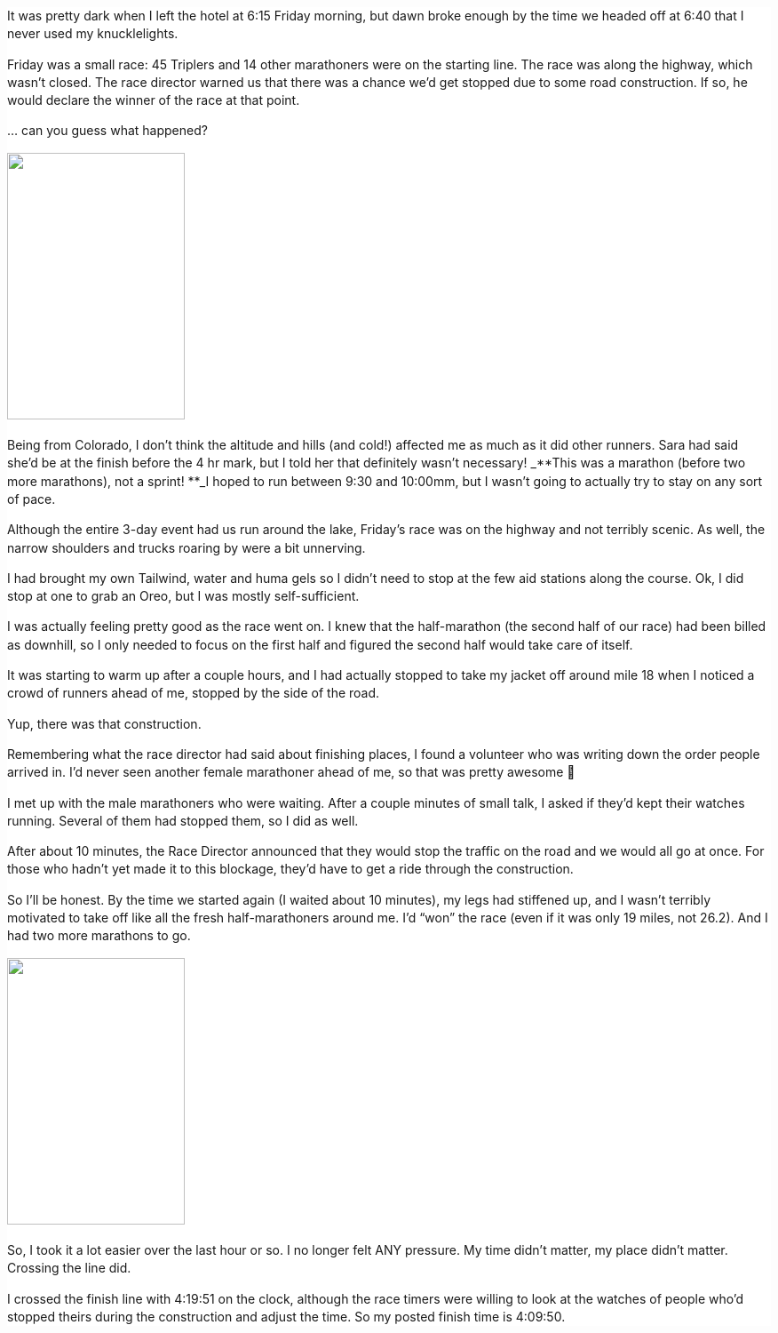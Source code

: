 It was pretty dark when I left the hotel at 6:15 Friday morning, but dawn broke enough by the time we headed off at 6:40 that I never used my knucklelights.

Friday was a small race: 45 Triplers and 14 other marathoners were on the starting line. The race was along the highway, which wasn&#8217;t closed. The race director warned us that there was a chance we&#8217;d get stopped due to some road construction. If so, he would declare the winner of the race at that point.

&#8230; can you guess what happened?

<img class="alignright size-medium wp-image-5220" src="http://www.afhill.com/gothedistance/wp-content/uploads/2017/10/Bill-51-200x300.jpg" alt="" width="200" height="300" srcset="http://www.afhill.com/gothedistance/wp-content/uploads/2017/10/Bill-51-200x300.jpg 200w, http://www.afhill.com/gothedistance/wp-content/uploads/2017/10/Bill-51-768x1152.jpg 768w, http://www.afhill.com/gothedistance/wp-content/uploads/2017/10/Bill-51-683x1024.jpg 683w" sizes="(max-width: 200px) 100vw, 200px" /> 

Being from Colorado, I don&#8217;t think the altitude and hills (and cold!) affected me as much as it did other runners. Sara had said she&#8217;d be at the finish before the 4 hr mark, but I told her that definitely wasn&#8217;t necessary! _**This was a marathon (before two more marathons), not a sprint! **_I hoped to run between 9:30 and 10:00mm, but I wasn&#8217;t going to actually try to stay on any sort of pace.

Although the entire 3-day event had us run around the lake, Friday&#8217;s race was on the highway and not terribly scenic. As well, the narrow shoulders and trucks roaring by were a bit unnerving.

I had brought my own Tailwind, water and huma gels so I didn&#8217;t need to stop at the few aid stations along the course. Ok, I did stop at one to grab an Oreo, but I was mostly self-sufficient.

I was actually feeling pretty good as the race went on. I knew that the half-marathon (the second half of our race) had been billed as downhill, so I only needed to focus on the first half and figured the second half would take care of itself.

It was starting to warm up after a couple hours, and I had actually stopped to take my jacket off around mile 18 when I noticed a crowd of runners ahead of me, stopped by the side of the road.

Yup, there was that construction.

Remembering what the race director had said about finishing places, I found a volunteer who was writing down the order people arrived in. I&#8217;d never seen another female marathoner ahead of me, so that was pretty awesome 🙂

I met up with the male marathoners who were waiting. After a couple minutes of small talk, I asked if they&#8217;d kept their watches running. Several of them had stopped them, so I did as well.

After about 10 minutes, the Race Director announced that they would stop the traffic on the road and we would all go at once. For those who hadn&#8217;t yet made it to this blockage, they&#8217;d have to get a ride through the construction.

So I&#8217;ll be honest. By the time we started again (I waited about 10 minutes), my legs had stiffened up, and I wasn&#8217;t terribly motivated to take off like all the fresh half-marathoners around me. I&#8217;d &#8220;won&#8221; the race (even if it was only 19 miles, not 26.2). And I had two more marathons to go.

[<img class="alignleft wp-image-5222 size-medium" src="http://www.afhill.com/gothedistance/wp-content/uploads/2017/10/Bill-334-200x300.jpg" alt="" width="200" height="300" srcset="http://www.afhill.com/gothedistance/wp-content/uploads/2017/10/Bill-334-200x300.jpg 200w, http://www.afhill.com/gothedistance/wp-content/uploads/2017/10/Bill-334-768x1152.jpg 768w, http://www.afhill.com/gothedistance/wp-content/uploads/2017/10/Bill-334-683x1024.jpg 683w" sizes="(max-width: 200px) 100vw, 200px" />](http://www.afhill.com/gothedistance/wp-content/uploads/2017/10/Bill-334.jpg)

So, I took it a lot easier over the last hour or so. I no longer felt ANY pressure. My time didn&#8217;t matter, my place didn&#8217;t matter. Crossing the line did.

I crossed the finish line with 4:19:51 on the clock, although the race timers were willing to look at the watches of people who&#8217;d stopped theirs during the construction and adjust the time. So my posted finish time is 4:09:50.
